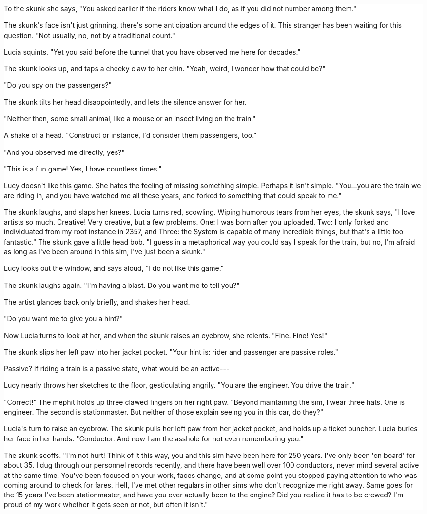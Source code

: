 To the skunk she says, "You asked earlier if the riders know what I do, as if you did not number among them."

The skunk's face isn't just grinning, there's some anticipation around the edges of it. This stranger has been waiting for this question. "Not usually, no, not by a traditional count."

Lucia squints. "Yet you said before the tunnel that you have observed me here for decades."

The skunk looks up, and taps a cheeky claw to her chin. "Yeah, weird, I wonder how that could be?"

"Do you spy on the passengers?"

The skunk tilts her head disappointedly, and lets the silence answer for her.

"Neither then, some small animal, like a mouse or an insect living on the train."

A shake of a head. "Construct or instance, I'd consider them passengers, too."

"And you observed me directly, yes?"

"This is a fun game! Yes, I have countless times."

Lucy doesn't like this game. She hates the feeling of missing something simple. Perhaps it isn't simple. "You...you are the train we are riding in, and you have watched me all these years, and forked to something that could speak to me."

The skunk laughs, and slaps her knees. Lucia turns red, scowling. Wiping humorous tears from her eyes, the skunk says, "I love artists so much. Creative! Very creative, but a few problems. One: I was born after you uploaded. Two: I only forked and individuated from my root instance in 2357, and Three: the System is capable of many incredible things, but that's a little too fantastic." The skunk gave a little head bob. "I guess in a metaphorical way you could say I speak for the train, but no, I'm afraid as long as I've been around in this sim, I've just been a skunk."

Lucy looks out the window, and says aloud, "I do not like this game."

The skunk laughs again. "I'm having a blast. Do you want me to tell you?"

The artist glances back only briefly, and shakes her head.

"Do you want me to give you a hint?"

Now Lucia turns to look at her, and when the skunk raises an eyebrow, she relents. "Fine. Fine! Yes!"

The skunk slips her left paw into her jacket pocket. "Your hint is: rider and passenger are passive roles."

Passive? If riding a train is a passive state, what would be an active---

Lucy nearly throws her sketches to the floor, gesticulating angrily. "You are the engineer. You drive the train."

"Correct!" The mephit holds up three clawed fingers on her right paw. "Beyond maintaining the sim, I wear three hats. One is engineer. The second is stationmaster. But neither of those explain seeing you in this car, do they?"

Lucia's turn to raise an eyebrow. The skunk pulls her left paw from her jacket pocket, and holds up a ticket puncher. Lucia buries her face in her hands. "Conductor. And now I am the asshole for not even remembering you."

The skunk scoffs. "I'm not hurt! Think of it this way, you and this sim have been here for 250 years. I've only been 'on board' for about 35. I dug through our personnel records recently, and there have been well over 100 conductors, never mind several active at the same time. You've been focused on your work, faces change, and at some point you stopped paying attention to who was coming around to check for fares. Hell, I've met other regulars in other sims who don't recognize me right away. Same goes for the 15 years I've been stationmaster, and have you ever actually been to the engine? Did you realize it has to be crewed? I'm proud of my work whether it gets seen or not, but often it isn't."
